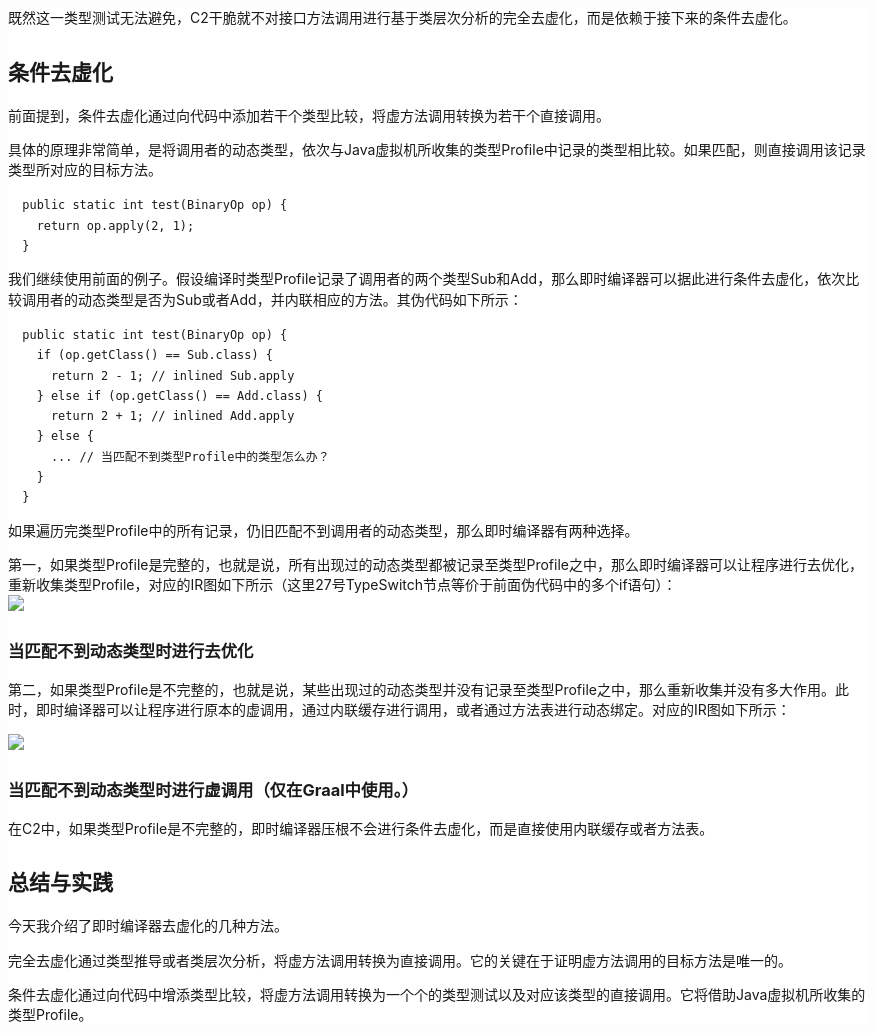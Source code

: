 既然这一类型测试无法避免，C2干脆就不对接口方法调用进行基于类层次分析的完全去虚化，而是依赖于接下来的条件去虚化。

## 条件去虚化

前面提到，条件去虚化通过向代码中添加若干个类型比较，将虚方法调用转换为若干个直接调用。

具体的原理非常简单，是将调用者的动态类型，依次与Java虚拟机所收集的类型Profile中记录的类型相比较。如果匹配，则直接调用该记录类型所对应的目标方法。

```
  public static int test(BinaryOp op) {
    return op.apply(2, 1);
  }

```

我们继续使用前面的例子。假设编译时类型Profile记录了调用者的两个类型Sub和Add，那么即时编译器可以据此进行条件去虚化，依次比较调用者的动态类型是否为Sub或者Add，并内联相应的方法。其伪代码如下所示：

```
  public static int test(BinaryOp op) {
    if (op.getClass() == Sub.class) {
      return 2 - 1; // inlined Sub.apply
    } else if (op.getClass() == Add.class) {
      return 2 + 1; // inlined Add.apply
    } else {
      ... // 当匹配不到类型Profile中的类型怎么办？
    }
  }

```

如果遍历完类型Profile中的所有记录，仍旧匹配不到调用者的动态类型，那么即时编译器有两种选择。

第一，如果类型Profile是完整的，也就是说，所有出现过的动态类型都被记录至类型Profile之中，那么即时编译器可以让程序进行去优化，重新收集类型Profile，对应的IR图如下所示（这里27号TypeSwitch节点等价于前面伪代码中的多个if语句）：  
![](https://static001.geekbang.org/resource/image/88/6d/8885061253bc50be255cff736b683f6d.png)

### 当匹配不到动态类型时进行去优化

第二，如果类型Profile是不完整的，也就是说，某些出现过的动态类型并没有记录至类型Profile之中，那么重新收集并没有多大作用。此时，即时编译器可以让程序进行原本的虚调用，通过内联缓存进行调用，或者通过方法表进行动态绑定。对应的IR图如下所示：

![](https://static001.geekbang.org/resource/image/dd/de/ddb0474fdad3031e935003c2d57a04de.png)

### 当匹配不到动态类型时进行虚调用（仅在Graal中使用。）

在C2中，如果类型Profile是不完整的，即时编译器压根不会进行条件去虚化，而是直接使用内联缓存或者方法表。

## 总结与实践

今天我介绍了即时编译器去虚化的几种方法。

完全去虚化通过类型推导或者类层次分析，将虚方法调用转换为直接调用。它的关键在于证明虚方法调用的目标方法是唯一的。

条件去虚化通过向代码中增添类型比较，将虚方法调用转换为一个个的类型测试以及对应该类型的直接调用。它将借助Java虚拟机所收集的类型Profile。
